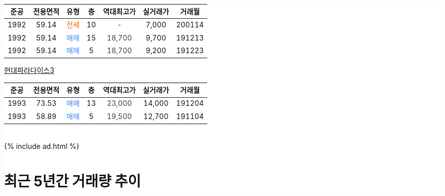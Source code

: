 |준공|전용면적|유형|층|역대최고가|실거래가|거래월|
|:---:|:---:|:---:|:---:|:---:|:---:|:---:|
|1992|59.14|<span style="color:#ff5a00">전세</span>|10|<span style="color:#444444">-</span>|7,000|200114|
|1992|59.14|<span style="color:#4285f3">매매</span>|15|<span style="color:#444444">18,700</span>|9,700|191213|
|1992|59.14|<span style="color:#4285f3">매매</span>|5|<span style="color:#444444">18,700</span>|9,200|191223|

[현대파라다이스3](https://search.naver.com/search.naver?query=%EC%9A%B8%EC%82%B0%EA%B4%91%EC%97%AD%EC%8B%9C+%EB%8F%99%EA%B5%AC+%ED%99%94%EC%A0%95%EB%8F%99+%ED%98%84%EB%8C%80%ED%8C%8C%EB%9D%BC%EB%8B%A4%EC%9D%B4%EC%8A%A43)

|준공|전용면적|유형|층|역대최고가|실거래가|거래월|
|:---:|:---:|:---:|:---:|:---:|:---:|:---:|
|1993|73.53|<span style="color:#4285f3">매매</span>|13|<span style="color:#444444">23,000</span>|14,000|191204|
|1993|58.89|<span style="color:#4285f3">매매</span>|5|<span style="color:#444444">19,500</span>|12,700|191104|


<br>
{% include ad.html %}
<br>

# 최근 5년간 거래량 추이


<div style="width:100%;">
    <canvas id="deal_progress" height="200"></canvas>
</div>

<script>
new Chart(document.getElementById("deal_progress"), {
    type: 'line',
    data: {
        labels: ['201501','201502','201503','201504','201505','201506','201507','201508','201509','201510','201511','201512','201601','201602','201603','201604','201605','201606','201607','201608','201609','201610','201611','201612','201701','201702','201703','201704','201705','201706','201707','201708','201709','201710','201711','201712','201801','201802','201803','201804','201805','201806','201807','201808','201809','201810','201811','201812','201901','201902','201903','201904','201905','201906','201907','201908','201909','201910','201911','201912','202001'],
        datasets: [{
            label: '매매',
            pointRadius: 1,
            data: [34, 19, 40, 25, 27, 19, 24, 25, 35, 45, 28, 29, 26, 29, 43, 22, 13, 25, 23, 35, 21, 22, 18, 15, 25, 19, 22, 23, 41, 30, 26, 25, 19, 16, 15, 18, 21, 21, 23, 11, 13, 13, 13, 11, 17, 28, 18, 19, 28, 31, 27, 27, 24, 12, 28, 15, 20, 42, 38, 22, 4],
            borderColor: "rgba(255, 201, 14, 1)",
            backgroundColor: "rgba(255, 201, 14, 0.5)",
            fill: false,
            lineTension: 0
        },{
            label: '전월세',
            pointRadius: 1,
            data: [11, 13, 21, 14, 29, 21, 10, 18, 17, 18, 21, 60, 53, 79, 57, 32, 14, 23, 24, 14, 12, 25, 11, 13, 18, 30, 19, 23, 21, 18, 13, 18, 19, 9, 17, 25, 33, 26, 42, 17, 19, 17, 23, 19, 19, 27, 17, 12, 14, 19, 26, 18, 19, 23, 29, 11, 17, 23, 13, 11, 5],
            borderColor: "rgba(0, 141, 185, 1)",
            backgroundColor: "rgba(0, 141, 185, 0.5)",
            fill: false,
            lineTension: 0
        }
        ]
    },
    options: {
        responsive: true,
